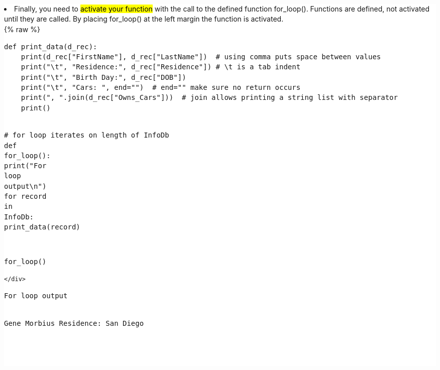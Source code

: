 <li>Finally, you need to <mark>activate your function</mark> with the call to the defined function for_loop().  Functions are defined, not activated until they are called.  By placing for_loop() at the left margin the function is activated.</li>
</ul>

</div>
</div>
</div>
    {% raw %}
    
<div class="cell border-box-sizing code_cell rendered">
<div class="input">

<div class="inner_cell">
    <div class="input_area">
<div class=" highlight hl-ipython3"><pre><span></span><span class="k">def</span> <span class="nf">print_data</span><span class="p">(</span><span class="n">d_rec</span><span class="p">):</span>
    <span class="nb">print</span><span class="p">(</span><span class="n">d_rec</span><span class="p">[</span><span class="s2">&quot;FirstName&quot;</span><span class="p">],</span> <span class="n">d_rec</span><span class="p">[</span><span class="s2">&quot;LastName&quot;</span><span class="p">])</span>  <span class="c1"># using comma puts space between values</span>
    <span class="nb">print</span><span class="p">(</span><span class="s2">&quot;</span><span class="se">\t</span><span class="s2">&quot;</span><span class="p">,</span> <span class="s2">&quot;Residence:&quot;</span><span class="p">,</span> <span class="n">d_rec</span><span class="p">[</span><span class="s2">&quot;Residence&quot;</span><span class="p">])</span> <span class="c1"># \t is a tab indent</span>
    <span class="nb">print</span><span class="p">(</span><span class="s2">&quot;</span><span class="se">\t</span><span class="s2">&quot;</span><span class="p">,</span> <span class="s2">&quot;Birth Day:&quot;</span><span class="p">,</span> <span class="n">d_rec</span><span class="p">[</span><span class="s2">&quot;DOB&quot;</span><span class="p">])</span>
    <span class="nb">print</span><span class="p">(</span><span class="s2">&quot;</span><span class="se">\t</span><span class="s2">&quot;</span><span class="p">,</span> <span class="s2">&quot;Cars: &quot;</span><span class="p">,</span> <span class="n">end</span><span class="o">=</span><span class="s2">&quot;&quot;</span><span class="p">)</span>  <span class="c1"># end=&quot;&quot; make sure no return occurs</span>
    <span class="nb">print</span><span class="p">(</span><span class="s2">&quot;, &quot;</span><span class="o">.</span><span class="n">join</span><span class="p">(</span><span class="n">d_rec</span><span class="p">[</span><span class="s2">&quot;Owns_Cars&quot;</span><span class="p">]))</span>  <span class="c1"># join allows printing a string list with separator</span>
    <span class="nb">print</span><span class="p">()</span>


<span class="c1"># for loop iterates on length of InfoDb</span>
<span class="k">def</span> <span class="nf">for_loop</span><span class="p">():</span>
    <span class="nb">print</span><span class="p">(</span><span class="s2">&quot;For loop output</span><span class="se">\n</span><span class="s2">&quot;</span><span class="p">)</span>
    <span class="k">for</span> <span class="n">record</span> <span class="ow">in</span> <span class="n">InfoDb</span><span class="p">:</span>
        <span class="n">print_data</span><span class="p">(</span><span class="n">record</span><span class="p">)</span>

<span class="n">for_loop</span><span class="p">()</span>
</pre></div>

    </div>
</div>
</div>

<div class="output_wrapper">
<div class="output">

<div class="output_area">

<div class="output_subarea output_stream output_stdout output_text">
<pre>For loop output

Gene Morbius
	 Residence: San Diego